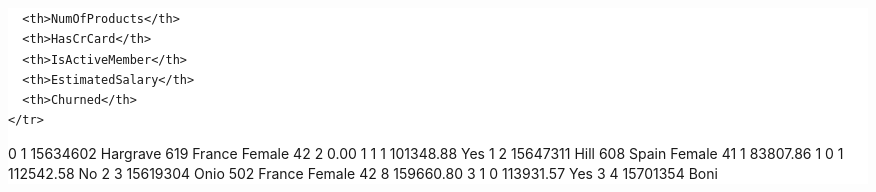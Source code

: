       <th>NumOfProducts</th>
      <th>HasCrCard</th>
      <th>IsActiveMember</th>
      <th>EstimatedSalary</th>
      <th>Churned</th>
    </tr>
  </thead>
  <tbody>
    <tr>
      <th>0</th>
      <td>1</td>
      <td>15634602</td>
      <td>Hargrave</td>
      <td>619</td>
      <td>France</td>
      <td>Female</td>
      <td>42</td>
      <td>2</td>
      <td>0.00</td>
      <td>1</td>
      <td>1</td>
      <td>1</td>
      <td>101348.88</td>
      <td>Yes</td>
    </tr>
    <tr>
      <th>1</th>
      <td>2</td>
      <td>15647311</td>
      <td>Hill</td>
      <td>608</td>
      <td>Spain</td>
      <td>Female</td>
      <td>41</td>
      <td>1</td>
      <td>83807.86</td>
      <td>1</td>
      <td>0</td>
      <td>1</td>
      <td>112542.58</td>
      <td>No</td>
    </tr>
    <tr>
      <th>2</th>
      <td>3</td>
      <td>15619304</td>
      <td>Onio</td>
      <td>502</td>
      <td>France</td>
      <td>Female</td>
      <td>42</td>
      <td>8</td>
      <td>159660.80</td>
      <td>3</td>
      <td>1</td>
      <td>0</td>
      <td>113931.57</td>
      <td>Yes</td>
    </tr>
    <tr>
      <th>3</th>
      <td>4</td>
      <td>15701354</td>
      <td>Boni</td>